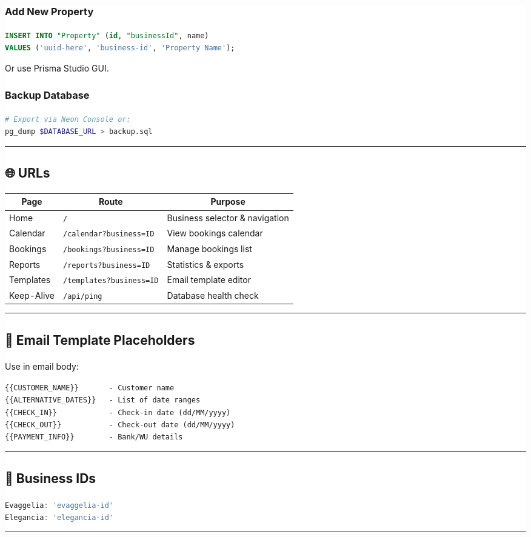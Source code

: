 ### Add New Property

```sql
INSERT INTO "Property" (id, "businessId", name)
VALUES ('uuid-here', 'business-id', 'Property Name');
```

Or use Prisma Studio GUI.

### Backup Database

```bash
# Export via Neon Console or:
pg_dump $DATABASE_URL > backup.sql
```

---

## 🌐 URLs

| Page | Route | Purpose |
|------|-------|---------|
| Home | `/` | Business selector & navigation |
| Calendar | `/calendar?business=ID` | View bookings calendar |
| Bookings | `/bookings?business=ID` | Manage bookings list |
| Reports | `/reports?business=ID` | Statistics & exports |
| Templates | `/templates?business=ID` | Email template editor |
| Keep-Alive | `/api/ping` | Database health check |

---

## 📧 Email Template Placeholders

Use in email body:

```
{{CUSTOMER_NAME}}       - Customer name
{{ALTERNATIVE_DATES}}   - List of date ranges
{{CHECK_IN}}            - Check-in date (dd/MM/yyyy)
{{CHECK_OUT}}           - Check-out date (dd/MM/yyyy)
{{PAYMENT_INFO}}        - Bank/WU details
```

---

## 🏢 Business IDs

```javascript
Evaggelia: 'evaggelia-id'
Elegancia: 'elegancia-id'
```

---